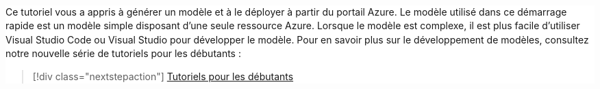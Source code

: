 Ce tutoriel vous a appris à générer un modèle et à le déployer à partir du portail Azure. Le modèle utilisé dans ce démarrage rapide est un modèle simple disposant d’une seule ressource Azure. Lorsque le modèle est complexe, il est plus facile d’utiliser Visual Studio Code ou Visual Studio pour développer le modèle. Pour en savoir plus sur le développement de modèles, consultez notre nouvelle série de tutoriels pour les débutants :

> [!div class="nextstepaction"]
> [Tutoriels pour les débutants](./template-tutorial-create-first-template.md)
